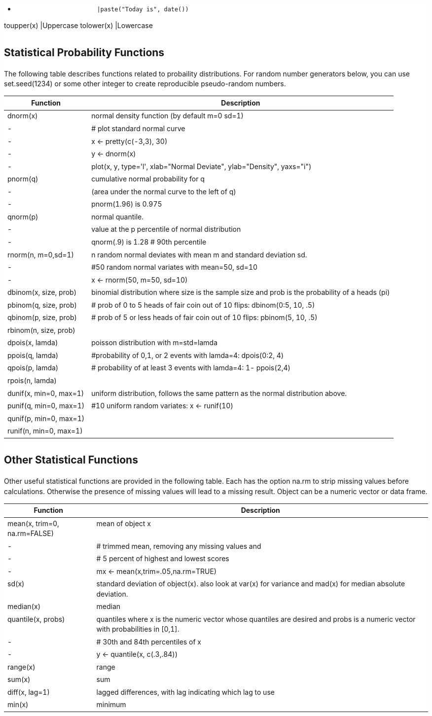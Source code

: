 -                            |paste("Today is", date())
toupper(x)                   |Uppercase
tolower(x)                   |Lowercase

## Statistical Probability Functions
The following table describes functions related to probaility distributions. For random number generators below, you can use set.seed(1234) or some other integer to create reproducible pseudo-random numbers.

Function               |Description
-----------------------|------------------
dnorm(x)               |normal density function (by default m=0 sd=1)
-                      |# plot standard normal curve
-                      |x <- pretty(c(-3,3), 30)
-                      |y <- dnorm(x)
-                      |plot(x, y, type='l', xlab="Normal Deviate", ylab="Density", yaxs="i")
pnorm(q)               |cumulative normal probability for q
-                      |(area under the normal curve to the left of q)
-                      |pnorm(1.96) is 0.975
qnorm(p)               |normal quantile.
-                      |value at the p percentile of normal distribution
-                      |qnorm(.9) is 1.28 # 90th percentile
rnorm(n, m=0,sd=1)     |n random normal deviates with mean m and standard deviation sd.
-                      |#50 random normal variates with mean=50, sd=10
-                      |x <- rnorm(50, m=50, sd=10)
dbinom(x, size, prob)  | binomial distribution where size is the sample size and prob is the probability of a heads (pi)
pbinom(q, size, prob)  |# prob of 0 to 5 heads of fair coin out of 10 flips: dbinom(0:5, 10, .5)
qbinom(p, size, prob)  |# prob of 5 or less heads of fair coin out of 10 flips: pbinom(5, 10, .5)
rbinom(n, size, prob)	 |
dpois(x, lamda)        |poisson distribution with m=std=lamda
ppois(q, lamda)        |#probability of 0,1, or 2 events with lamda=4: dpois(0:2, 4)
qpois(p, lamda)        |# probability of at least 3 events with lamda=4: 1- ppois(2,4)
rpois(n, lamda)        |
dunif(x, min=0, max=1) |uniform distribution, follows the same pattern as the normal distribution above.
punif(q, min=0, max=1) |#10 uniform random variates: x <- runif(10)
qunif(p, min=0, max=1) |
runif(n, min=0, max=1) |


## Other Statistical Functions

Other useful statistical functions are provided in the following table. Each has the option na.rm to strip missing values before calculations. Otherwise the presence of missing values will lead to a missing result. Object can be a numeric vector or data frame.

Function                     |Description
-----------------------------|-------------
mean(x, trim=0, na.rm=FALSE) |mean of object x
-                            |# trimmed mean, removing any missing values and
-                            |# 5 percent of highest and lowest scores
-                            |mx <- mean(x,trim=.05,na.rm=TRUE)
sd(x)                        |standard deviation of object(x). also look at var(x) for variance and mad(x) for median absolute deviation.
median(x)                    |median
quantile(x, probs)           |quantiles where x is the numeric vector whose quantiles are desired and probs is a numeric vector with probabilities in [0,1].
-                            |# 30th and 84th percentiles of x
-                            |y <- quantile(x, c(.3,.84))
range(x)                     |range
sum(x)                       |sum
diff(x, lag=1)               |lagged differences, with lag indicating which lag to use
min(x)                       |minimum